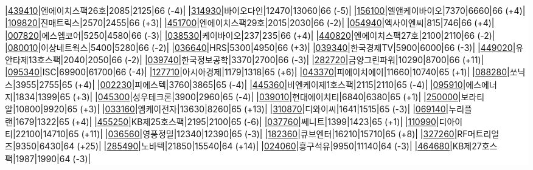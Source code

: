 |[439410](https://finance.daum.net/quotes/A439410)|엔에이치스팩26호|2085|2125|66 (-4)|
|[314930](https://finance.daum.net/quotes/A314930)|바이오다인|12470|13060|66 (-5)|
|[156100](https://finance.daum.net/quotes/A156100)|엘앤케이바이오|7370|6660|66 (+4)|
|[109820](https://finance.daum.net/quotes/A109820)|진매트릭스|2570|2455|66 (+3)|
|[451700](https://finance.daum.net/quotes/A451700)|엔에이치스팩29호|2015|2030|66 (-2)|
|[054940](https://finance.daum.net/quotes/A054940)|엑사이엔씨|815|746|66 (+4)|
|[007820](https://finance.daum.net/quotes/A007820)|에스엠코어|5250|4580|66 (-3)|
|[038530](https://finance.daum.net/quotes/A038530)|케이바이오|237|235|66 (+4)|
|[440820](https://finance.daum.net/quotes/A440820)|엔에이치스팩27호|2100|2110|66 (-2)|
|[080010](https://finance.daum.net/quotes/A080010)|이상네트웍스|5400|5280|66 (-2)|
|[036640](https://finance.daum.net/quotes/A036640)|HRS|5300|4950|66 (+3)|
|[039340](https://finance.daum.net/quotes/A039340)|한국경제TV|5900|6000|66 (-3)|
|[449020](https://finance.daum.net/quotes/A449020)|유안타제13호스팩|2040|2050|66 (-2)|
|[039740](https://finance.daum.net/quotes/A039740)|한국정보공학|3370|2700|66 (-3)|
|[282720](https://finance.daum.net/quotes/A282720)|금양그린파워|10290|8700|66 (+11)|
|[095340](https://finance.daum.net/quotes/A095340)|ISC|69900|61700|66 (-4)|
|[127710](https://finance.daum.net/quotes/A127710)|아시아경제|1179|1318|65 (+6)|
|[043370](https://finance.daum.net/quotes/A043370)|피에이치에이|11660|10740|65 (+1)|
|[088280](https://finance.daum.net/quotes/A088280)|쏘닉스|3955|2755|65 (+4)|
|[002230](https://finance.daum.net/quotes/A002230)|피에스텍|3760|3865|65 (-4)|
|[445360](https://finance.daum.net/quotes/A445360)|비엔케이제1호스팩|2115|2110|65 (-4)|
|[095910](https://finance.daum.net/quotes/A095910)|에스에너지|1834|1399|65 (+3)|
|[045300](https://finance.daum.net/quotes/A045300)|성우테크론|3900|2960|65 (-4)|
|[039010](https://finance.daum.net/quotes/A039010)|현대에이치티|6840|6380|65 (+1)|
|[250000](https://finance.daum.net/quotes/A250000)|보라티알|10800|9920|65 (+3)|
|[033160](https://finance.daum.net/quotes/A033160)|엠케이전자|13630|8260|65 (+13)|
|[310870](https://finance.daum.net/quotes/A310870)|디와이씨|1641|1515|65 (-3)|
|[069140](https://finance.daum.net/quotes/A069140)|누리플랜|1679|1322|65 (+4)|
|[455250](https://finance.daum.net/quotes/A455250)|KB제25호스팩|2195|2100|65 (-6)|
|[037760](https://finance.daum.net/quotes/A037760)|쎄니트|1399|1423|65 (+1)|
|[110990](https://finance.daum.net/quotes/A110990)|디아이티|22100|14710|65 (+11)|
|[036560](https://finance.daum.net/quotes/A036560)|영풍정밀|12340|12390|65 (-3)|
|[182360](https://finance.daum.net/quotes/A182360)|큐브엔터|16210|15710|65 (+8)|
|[327260](https://finance.daum.net/quotes/A327260)|RF머트리얼즈|9350|6430|64 (+25)|
|[285490](https://finance.daum.net/quotes/A285490)|노바텍|21850|15540|64 (+14)|
|[024060](https://finance.daum.net/quotes/A024060)|흥구석유|9950|11140|64 (-3)|
|[464680](https://finance.daum.net/quotes/A464680)|KB제27호스팩|1987|1990|64 (-3)|